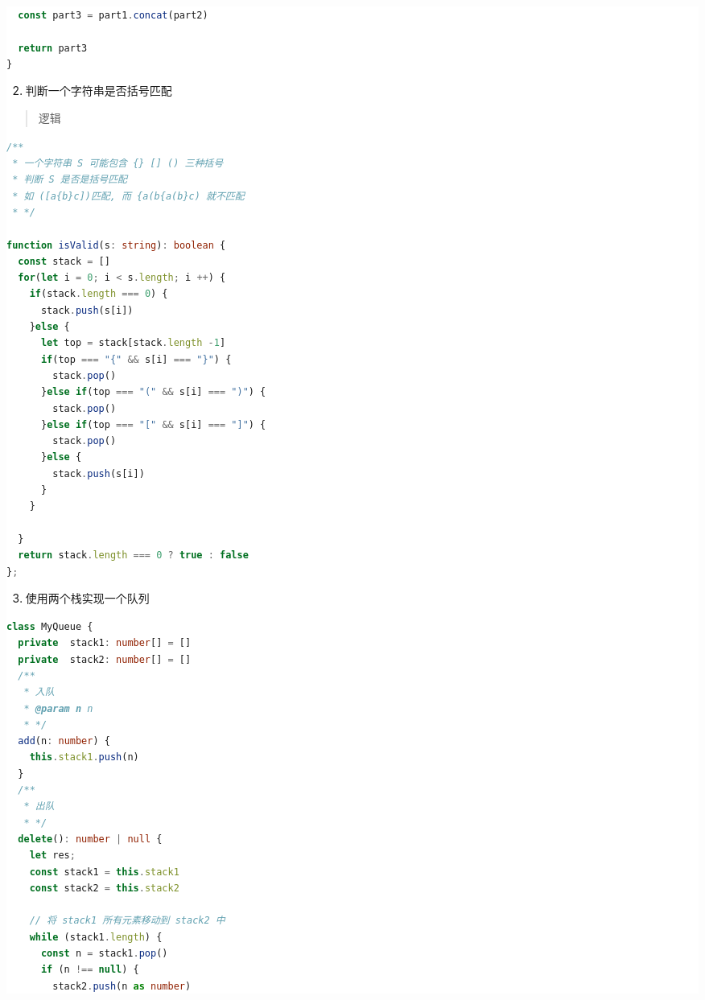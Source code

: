 ```ts
  const part3 = part1.concat(part2)
  
  return part3
}
```

2. 判断一个字符串是否括号匹配

> 逻辑

```ts
/**
 * 一个字符串 S 可能包含 {} [] () 三种括号
 * 判断 S 是否是括号匹配
 * 如 ([a{b}c])匹配, 而 {a(b{a(b}c) 就不匹配
 * */

function isValid(s: string): boolean {
  const stack = []
  for(let i = 0; i < s.length; i ++) {
    if(stack.length === 0) {
      stack.push(s[i])
    }else {
      let top = stack[stack.length -1]
      if(top === "{" && s[i] === "}") {
        stack.pop()
      }else if(top === "(" && s[i] === ")") {
        stack.pop()
      }else if(top === "[" && s[i] === "]") {
        stack.pop()
      }else {
        stack.push(s[i])
      }
    }

  }
  return stack.length === 0 ? true : false
};
```

3. 使用两个栈实现一个队列

```ts
class MyQueue {
  private  stack1: number[] = []
  private  stack2: number[] = []
  /**
   * 入队
   * @param n n
   * */
  add(n: number) {
    this.stack1.push(n)
  }
  /**
   * 出队
   * */
  delete(): number | null {
    let res;
    const stack1 = this.stack1
    const stack2 = this.stack2

    // 将 stack1 所有元素移动到 stack2 中
    while (stack1.length) {
      const n = stack1.pop()
      if (n !== null) {
        stack2.push(n as number)
```